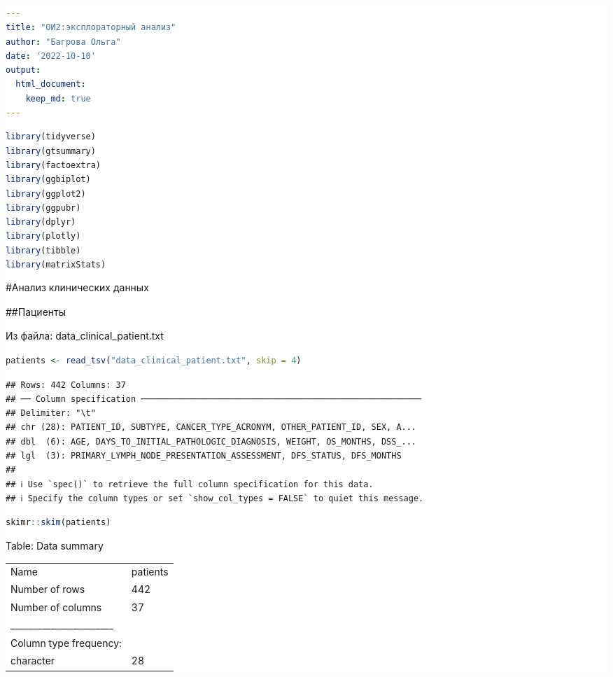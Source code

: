 ```yaml
---
title: "ОИ2:эксплораторный анализ"
author: "Багрова Ольга"
date: '2022-10-10'
output:
  html_document:
    keep_md: true
---
```





```r
library(tidyverse)
library(gtsummary)
library(factoextra)
library(ggbiplot)
library(ggplot2)
library(ggpubr)
library(dplyr)
library(plotly)
library(tibble)
library(matrixStats)
```


#Анализ клинических данных


##Пациенты


Из файла: data_clinical_patient.txt

```r
patients <- read_tsv("data_clinical_patient.txt", skip = 4)
```

```
## Rows: 442 Columns: 37
## ── Column specification ────────────────────────────────────────────────────────
## Delimiter: "\t"
## chr (28): PATIENT_ID, SUBTYPE, CANCER_TYPE_ACRONYM, OTHER_PATIENT_ID, SEX, A...
## dbl  (6): AGE, DAYS_TO_INITIAL_PATHOLOGIC_DIAGNOSIS, WEIGHT, OS_MONTHS, DSS_...
## lgl  (3): PRIMARY_LYMPH_NODE_PRESENTATION_ASSESSMENT, DFS_STATUS, DFS_MONTHS
## 
## ℹ Use `spec()` to retrieve the full column specification for this data.
## ℹ Specify the column types or set `show_col_types = FALSE` to quiet this message.
```

```r
skimr::skim(patients)
```


Table: Data summary

|                         |         |
|:------------------------|:--------|
|Name                     |patients |
|Number of rows           |442      |
|Number of columns        |37       |
|_______________________  |         |
|Column type frequency:   |         |
|character                |28       |